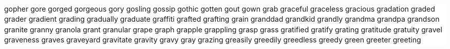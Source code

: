 gopher
gore
gorged
gorgeous
gory
gosling
gossip
gothic
gotten
gout
gown
grab
graceful
graceless
gracious
gradation
graded
grader
gradient
grading
gradually
graduate
graffiti
grafted
grafting
grain
granddad
grandkid
grandly
grandma
grandpa
grandson
granite
granny
granola
grant
granular
grape
graph
grapple
grappling
grasp
grass
gratified
gratify
grating
gratitude
gratuity
gravel
graveness
graves
graveyard
gravitate
gravity
gravy
gray
grazing
greasily
greedily
greedless
greedy
green
greeter
greeting